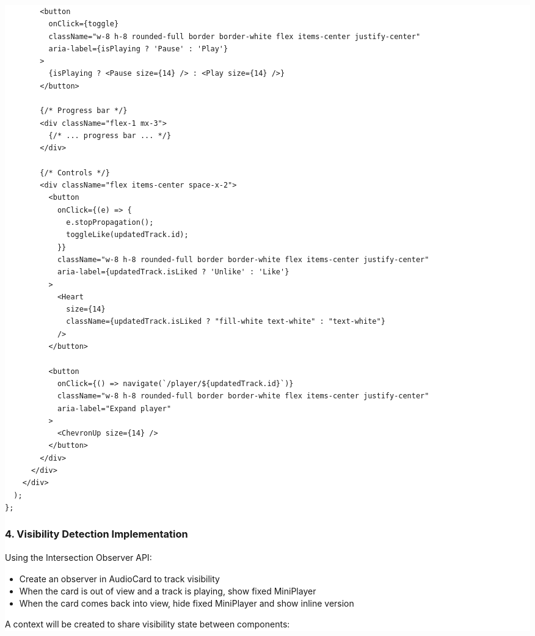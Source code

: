 ```tsx
        <button
          onClick={toggle}
          className="w-8 h-8 rounded-full border border-white flex items-center justify-center"
          aria-label={isPlaying ? 'Pause' : 'Play'}
        >
          {isPlaying ? <Pause size={14} /> : <Play size={14} />}
        </button>
        
        {/* Progress bar */}
        <div className="flex-1 mx-3">
          {/* ... progress bar ... */}
        </div>
        
        {/* Controls */}
        <div className="flex items-center space-x-2">
          <button
            onClick={(e) => {
              e.stopPropagation();
              toggleLike(updatedTrack.id);
            }}
            className="w-8 h-8 rounded-full border border-white flex items-center justify-center"
            aria-label={updatedTrack.isLiked ? 'Unlike' : 'Like'}
          >
            <Heart 
              size={14} 
              className={updatedTrack.isLiked ? "fill-white text-white" : "text-white"} 
            />
          </button>
          
          <button
            onClick={() => navigate(`/player/${updatedTrack.id}`)}
            className="w-8 h-8 rounded-full border border-white flex items-center justify-center"
            aria-label="Expand player"
          >
            <ChevronUp size={14} />
          </button>
        </div>
      </div>
    </div>
  );
};
```

### 4. Visibility Detection Implementation
Using the Intersection Observer API:
- Create an observer in AudioCard to track visibility
- When the card is out of view and a track is playing, show fixed MiniPlayer
- When the card comes back into view, hide fixed MiniPlayer and show inline version

A context will be created to share visibility state between components:
